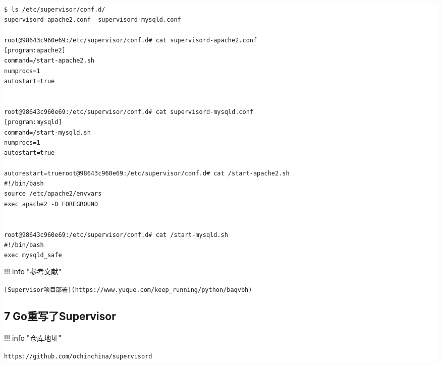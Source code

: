 


```shell
$ ls /etc/supervisor/conf.d/
supervisord-apache2.conf  supervisord-mysqld.conf

root@98643c960e69:/etc/supervisor/conf.d# cat supervisord-apache2.conf
[program:apache2]
command=/start-apache2.sh
numprocs=1
autostart=true


root@98643c960e69:/etc/supervisor/conf.d# cat supervisord-mysqld.conf
[program:mysqld]
command=/start-mysqld.sh
numprocs=1
autostart=true

autorestart=trueroot@98643c960e69:/etc/supervisor/conf.d# cat /start-apache2.sh
#!/bin/bash
source /etc/apache2/envvars
exec apache2 -D FOREGROUND


root@98643c960e69:/etc/supervisor/conf.d# cat /start-mysqld.sh
#!/bin/bash
exec mysqld_safe
```



!!! info "参考文献"


    [Supervisor项目部署](https://www.yuque.com/keep_running/python/baqvbh)




## 7 Go重写了Supervisor

!!! info "仓库地址"

    https://github.com/ochinchina/supervisord